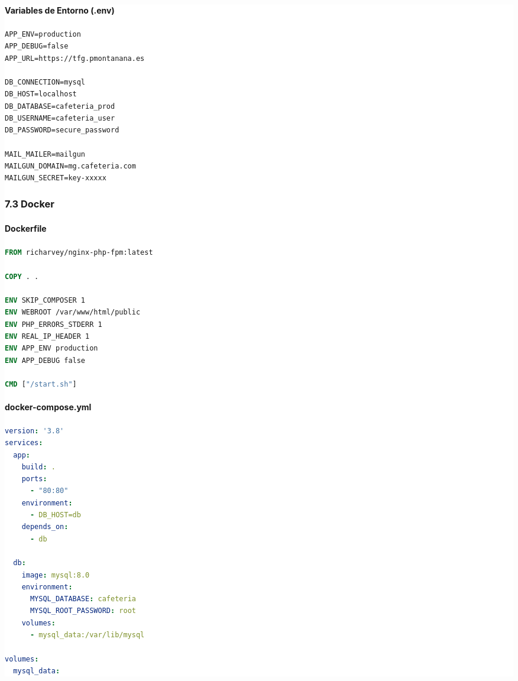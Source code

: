 #### Variables de Entorno (.env)
```env
APP_ENV=production
APP_DEBUG=false
APP_URL=https://tfg.pmontanana.es

DB_CONNECTION=mysql
DB_HOST=localhost
DB_DATABASE=cafeteria_prod
DB_USERNAME=cafeteria_user
DB_PASSWORD=secure_password

MAIL_MAILER=mailgun
MAILGUN_DOMAIN=mg.cafeteria.com
MAILGUN_SECRET=key-xxxxx
```

### 7.3 Docker

#### Dockerfile
```dockerfile
FROM richarvey/nginx-php-fpm:latest

COPY . .

ENV SKIP_COMPOSER 1
ENV WEBROOT /var/www/html/public
ENV PHP_ERRORS_STDERR 1
ENV REAL_IP_HEADER 1
ENV APP_ENV production
ENV APP_DEBUG false

CMD ["/start.sh"]
```

#### docker-compose.yml
```yaml
version: '3.8'
services:
  app:
    build: .
    ports:
      - "80:80"
    environment:
      - DB_HOST=db
    depends_on:
      - db
  
  db:
    image: mysql:8.0
    environment:
      MYSQL_DATABASE: cafeteria
      MYSQL_ROOT_PASSWORD: root
    volumes:
      - mysql_data:/var/lib/mysql

volumes:
  mysql_data:
```

